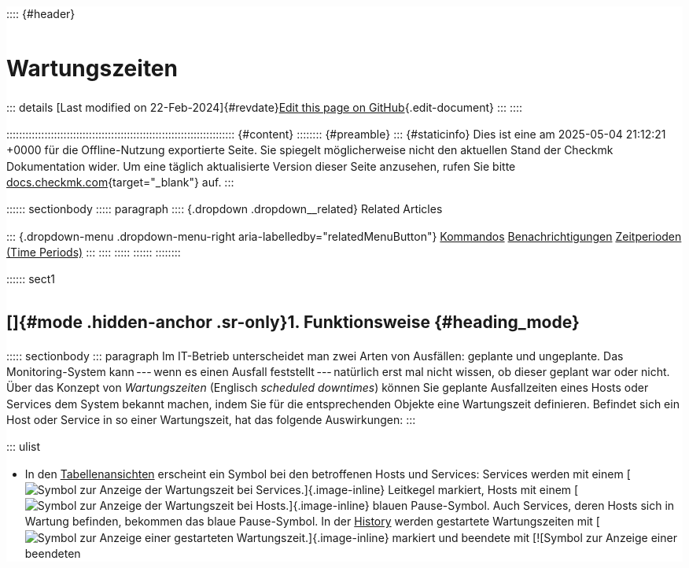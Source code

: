 :::: {#header}
# Wartungszeiten

::: details
[Last modified on 22-Feb-2024]{#revdate}[Edit this page on
GitHub](https://github.com/Checkmk/checkmk-docs/edit/2.3.0/src/common/de/basics_downtimes.asciidoc){.edit-document}
:::
::::

:::::::::::::::::::::::::::::::::::::::::::::::::::::::::::::::::::::::: {#content}
:::::::: {#preamble}
::: {#staticinfo}
Dies ist eine am 2025-05-04 21:12:21 +0000 für die Offline-Nutzung
exportierte Seite. Sie spiegelt möglicherweise nicht den aktuellen Stand
der Checkmk Dokumentation wider. Um eine täglich aktualisierte Version
dieser Seite anzusehen, rufen Sie bitte
[docs.checkmk.com](https://docs.checkmk.com/){target="_blank"} auf.
:::

:::::: sectionbody
::::: paragraph
:::: {.dropdown .dropdown__related}
Related Articles

::: {.dropdown-menu .dropdown-menu-right aria-labelledby="relatedMenuButton"}
[Kommandos](commands.html) [Benachrichtigungen](notifications.html)
[Zeitperioden (Time Periods)](timeperiods.html)
:::
::::
:::::
::::::
::::::::

:::::: sect1
## []{#mode .hidden-anchor .sr-only}1. Funktionsweise {#heading_mode}

::::: sectionbody
::: paragraph
Im IT-Betrieb unterscheidet man zwei Arten von Ausfällen: geplante und
ungeplante. Das Monitoring-System kann --- wenn es einen Ausfall
feststellt --- natürlich erst mal nicht wissen, ob dieser geplant war
oder nicht. Über das Konzept von *Wartungszeiten* (Englisch *scheduled
downtimes*) können Sie geplante Ausfallzeiten eines Hosts oder Services
dem System bekannt machen, indem Sie für die entsprechenden Objekte eine
Wartungszeit definieren. Befindet sich ein Host oder Service in so einer
Wartungszeit, hat das folgende Auswirkungen:
:::

::: ulist
- In den [Tabellenansichten](glossar.html#view) erscheint ein Symbol bei
  den betroffenen Hosts und Services: Services werden mit einem
  [![Symbol zur Anzeige der Wartungszeit bei
  Services.](../images/icons/icon_downtime.png)]{.image-inline}
  Leitkegel markiert, Hosts mit einem [![Symbol zur Anzeige der
  Wartungszeit bei
  Hosts.](../images/icons/icon_derived_downtime.png)]{.image-inline}
  blauen Pause-Symbol. Auch Services, deren Hosts sich in Wartung
  befinden, bekommen das blaue Pause-Symbol. In der [History](#history)
  werden gestartete Wartungszeiten mit [![Symbol zur Anzeige einer
  gestarteten
  Wartungszeit.](../images/icons/icon_alert_downtime.png)]{.image-inline}
  markiert und beendete mit [![Symbol zur Anzeige einer beendeten